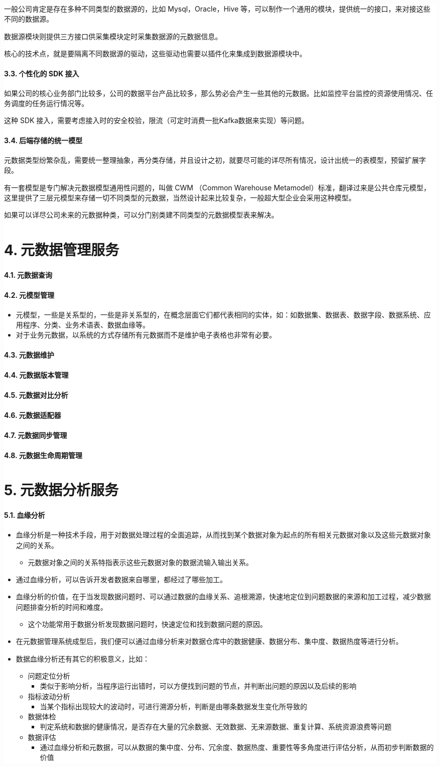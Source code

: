 一般公司肯定是存在多种不同类型的数据源的，比如 Mysql，Oracle，Hive 等，可以制作一个通用的模块，提供统一的接口，来对接这些不同的数据源。

数据源模块则提供三方接口供采集模块定时采集数据源的元数据信息。

核心的技术点，就是要隔离不同数据源的驱动，这些驱动也需要以插件化来集成到数据源模块中。

#### 3.3. 个性化的 SDK 接入

如果公司的核心业务部门比较多，公司的数据平台产品比较多，那么势必会产生一些其他的元数据。比如监控平台监控的资源使用情况、任务调度的任务运行情况等。

这种 SDK 接入，需要考虑接入时的安全校验，限流（可定时消费一批Kafka数据来实现）等问题。

#### 3.4. 后端存储的统一模型

元数据类型纷繁杂乱，需要统一整理抽象，再分类存储，并且设计之初，就要尽可能的详尽所有情况，设计出统一的表模型，预留扩展字段。

有一套模型是专门解决元数据模型通用性问题的，叫做 CWM （Common Warehouse Metamodel）标准，翻译过来是公共仓库元模型，这里提供了三层元模型来存储一切不同类型的元数据，当然设计起来比较复杂，一般超大型企业会采用这种模型。

如果可以详尽公司未来的元数据种类，可以分门别类建不同类型的元数据模型表来解决。

# 4. 元数据管理服务

#### 4.1. 元数据查询

#### 4.2. 元模型管理

- 元模型，一些是关系型的，一些是非关系型的，在概念层面它们都代表相同的实体，如：如数据集、数据表、数据字段、数据系统、应用程序、分类、业务术语表、数据血缘等。
- 对于业务元数据，以系统的方式存储所有元数据而不是维护电子表格也非常有必要。

#### 4.3. 元数据维护

#### 4.4. 元数据版本管理

#### 4.5. 元数据对比分析

#### 4.6. 元数据适配器

#### 4.7. 元数据同步管理

#### 4.8. 元数据生命周期管理

# 5. 元数据分析服务

#### 5.1. 血缘分析
- 血缘分析是一种技术手段，用于对数据处理过程的全面追踪，从而找到某个数据对象为起点的所有相关元数据对象以及这些元数据对象之间的关系。
  - 元数据对象之间的关系特指表示这些元数据对象的数据流输入输出关系。
- 通过血缘分析，可以告诉开发者数据来自哪里，都经过了哪些加工。
- 血缘分析的价值，在于当发现数据问题时、可以通过数据的血缘关系、追根溯源，快速地定位到问题数据的来源和加工过程，减少数据问题排查分析的时间和难度。
  - 这个功能常用于数据分析发现数据问题时，快速定位和找到数据问题的原因。
- 在元数据管理系统成型后，我们便可以通过血缘分析来对数据仓库中的数据健康、数据分布、集中度、数据热度等进行分析。

- 数据血缘分析还有其它的积极意义，比如：
  - 问题定位分析
    - 类似于影响分析，当程序运行出错时，可以方便找到问题的节点，并判断出问题的原因以及后续的影响
  - 指标波动分析
    - 当某个指标出现较大的波动时，可进行溯源分析，判断是由哪条数据发生变化所导致的
  - 数据体检
    - 判定系统和数据的健康情况，是否存在大量的冗余数据、无效数据、无来源数据、重复计算、系统资源浪费等问题
  - 数据评估
    - 通过血缘分析和元数据，可以从数据的集中度、分布、冗余度、数据热度、重要性等多角度进行评估分析，从而初步判断数据的价值

